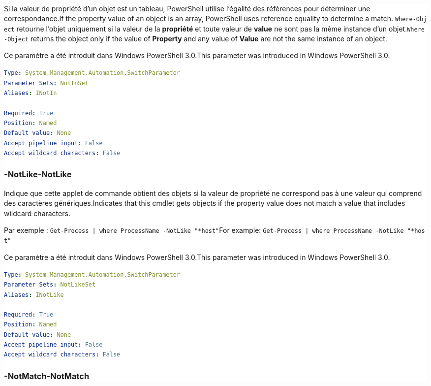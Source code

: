 <span data-ttu-id="1945b-339">Si la valeur de propriété d’un objet est un tableau, PowerShell utilise l’égalité des références pour déterminer une correspondance.</span><span class="sxs-lookup"><span data-stu-id="1945b-339">If the property value of an object is an array, PowerShell uses reference equality to determine a match.</span></span> <span data-ttu-id="1945b-340">`Where-Object` retourne l’objet uniquement si la valeur de la **propriété** et toute valeur de **value** ne sont pas la même instance d’un objet.</span><span class="sxs-lookup"><span data-stu-id="1945b-340">`Where-Object` returns the object only if the value of **Property** and any value of **Value** are not the same instance of an object.</span></span>

<span data-ttu-id="1945b-341">Ce paramètre a été introduit dans Windows PowerShell 3.0.</span><span class="sxs-lookup"><span data-stu-id="1945b-341">This parameter was introduced in Windows PowerShell 3.0.</span></span>

```yaml
Type: System.Management.Automation.SwitchParameter
Parameter Sets: NotInSet
Aliases: INotIn

Required: True
Position: Named
Default value: None
Accept pipeline input: False
Accept wildcard characters: False
```

### <span data-ttu-id="1945b-342">-NotLike</span><span class="sxs-lookup"><span data-stu-id="1945b-342">-NotLike</span></span>

<span data-ttu-id="1945b-343">Indique que cette applet de commande obtient des objets si la valeur de propriété ne correspond pas à une valeur qui comprend des caractères génériques.</span><span class="sxs-lookup"><span data-stu-id="1945b-343">Indicates that this cmdlet gets objects if the property value does not match a value that includes wildcard characters.</span></span>

<span data-ttu-id="1945b-344">Par exemple : `Get-Process | where ProcessName -NotLike "*host"`</span><span class="sxs-lookup"><span data-stu-id="1945b-344">For example: `Get-Process | where ProcessName -NotLike "*host"`</span></span>

<span data-ttu-id="1945b-345">Ce paramètre a été introduit dans Windows PowerShell 3.0.</span><span class="sxs-lookup"><span data-stu-id="1945b-345">This parameter was introduced in Windows PowerShell 3.0.</span></span>

```yaml
Type: System.Management.Automation.SwitchParameter
Parameter Sets: NotLikeSet
Aliases: INotLike

Required: True
Position: Named
Default value: None
Accept pipeline input: False
Accept wildcard characters: False
```

### <span data-ttu-id="1945b-346">-NotMatch</span><span class="sxs-lookup"><span data-stu-id="1945b-346">-NotMatch</span></span>
